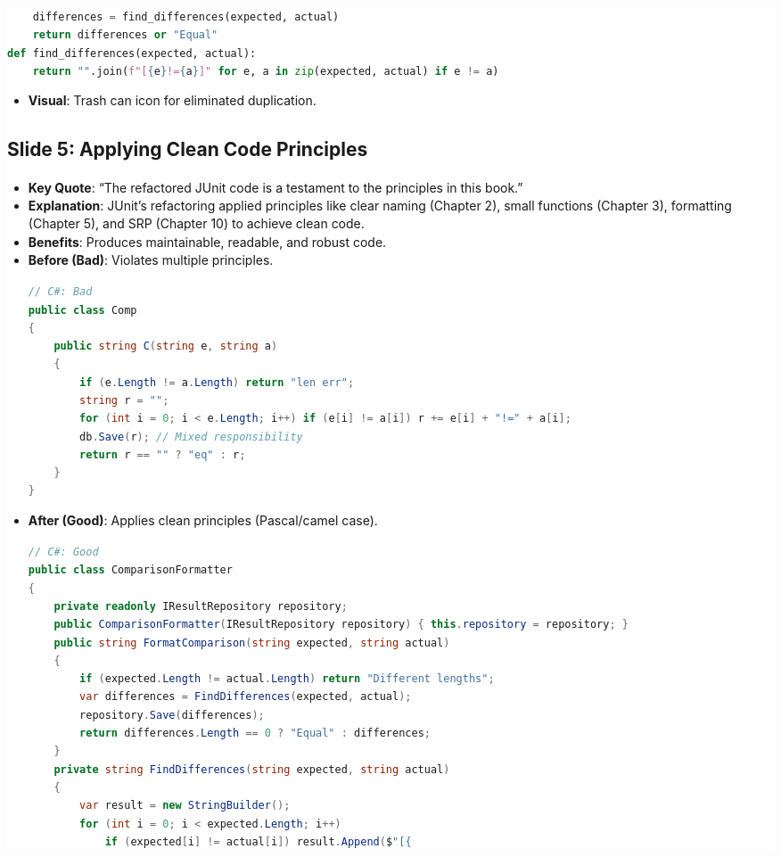   ```python
      differences = find_differences(expected, actual)
      return differences or "Equal"
  def find_differences(expected, actual):
      return "".join(f"[{e}!={a}]" for e, a in zip(expected, actual) if e != a)
  ```
- **Visual**: Trash can icon for eliminated duplication.

## Slide 5: Applying Clean Code Principles
- **Key Quote**: “The refactored JUnit code is a testament to the principles in this book.”
- **Explanation**: JUnit’s refactoring applied principles like clear naming (Chapter 2), small functions (Chapter 3), formatting (Chapter 5), and SRP (Chapter 10) to achieve clean code.
- **Benefits**: Produces maintainable, readable, and robust code.
- **Before (Bad)**: Violates multiple principles.
  ```csharp
  // C#: Bad
  public class Comp
  {
      public string C(string e, string a)
      {
          if (e.Length != a.Length) return "len err";
          string r = "";
          for (int i = 0; i < e.Length; i++) if (e[i] != a[i]) r += e[i] + "!=" + a[i];
          db.Save(r); // Mixed responsibility
          return r == "" ? "eq" : r;
      }
  }
  ```
- **After (Good)**: Applies clean principles (Pascal/camel case).
  ```csharp
  // C#: Good
  public class ComparisonFormatter
  {
      private readonly IResultRepository repository;
      public ComparisonFormatter(IResultRepository repository) { this.repository = repository; }
      public string FormatComparison(string expected, string actual)
      {
          if (expected.Length != actual.Length) return "Different lengths";
          var differences = FindDifferences(expected, actual);
          repository.Save(differences);
          return differences.Length == 0 ? "Equal" : differences;
      }
      private string FindDifferences(string expected, string actual)
      {
          var result = new StringBuilder();
          for (int i = 0; i < expected.Length; i++)
              if (expected[i] != actual[i]) result.Append($"[{